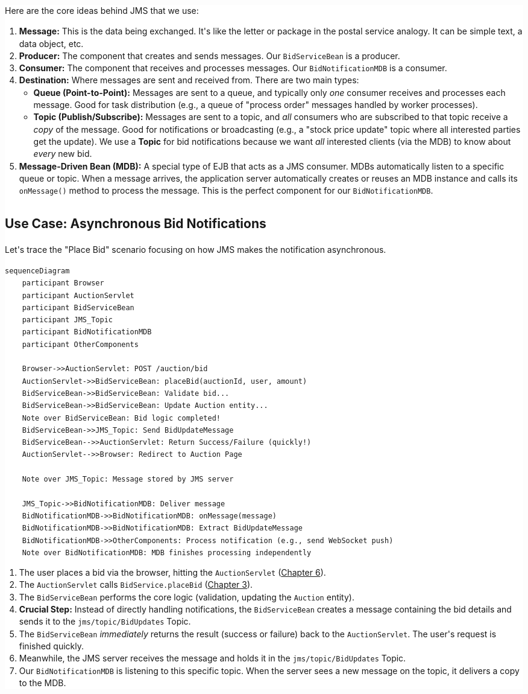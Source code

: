 Here are the core ideas behind JMS that we use:

1.  **Message:** This is the data being exchanged. It's like the letter or package in the postal service analogy. It can be simple text, a data object, etc.
2.  **Producer:** The component that creates and sends messages. Our `BidServiceBean` is a producer.
3.  **Consumer:** The component that receives and processes messages. Our `BidNotificationMDB` is a consumer.
4.  **Destination:** Where messages are sent and received from. There are two main types:
    *   **Queue (Point-to-Point):** Messages are sent to a queue, and typically only *one* consumer receives and processes each message. Good for task distribution (e.g., a queue of "process order" messages handled by worker processes).
    *   **Topic (Publish/Subscribe):** Messages are sent to a topic, and *all* consumers who are subscribed to that topic receive a *copy* of the message. Good for notifications or broadcasting (e.g., a "stock price update" topic where all interested parties get the update). We use a **Topic** for bid notifications because we want *all* interested clients (via the MDB) to know about *every* new bid.
5.  **Message-Driven Bean (MDB):** A special type of EJB that acts as a JMS consumer. MDBs automatically listen to a specific queue or topic. When a message arrives, the application server automatically creates or reuses an MDB instance and calls its `onMessage()` method to process the message. This is the perfect component for our `BidNotificationMDB`.

## Use Case: Asynchronous Bid Notifications

Let's trace the "Place Bid" scenario focusing on how JMS makes the notification asynchronous.

```mermaid
sequenceDiagram
    participant Browser
    participant AuctionServlet
    participant BidServiceBean
    participant JMS_Topic
    participant BidNotificationMDB
    participant OtherComponents

    Browser->>AuctionServlet: POST /auction/bid
    AuctionServlet->>BidServiceBean: placeBid(auctionId, user, amount)
    BidServiceBean->>BidServiceBean: Validate bid...
    BidServiceBean->>BidServiceBean: Update Auction entity...
    Note over BidServiceBean: Bid logic completed!
    BidServiceBean->>JMS_Topic: Send BidUpdateMessage
    BidServiceBean-->>AuctionServlet: Return Success/Failure (quickly!)
    AuctionServlet-->>Browser: Redirect to Auction Page

    Note over JMS_Topic: Message stored by JMS server

    JMS_Topic->>BidNotificationMDB: Deliver message
    BidNotificationMDB->>BidNotificationMDB: onMessage(message)
    BidNotificationMDB->>BidNotificationMDB: Extract BidUpdateMessage
    BidNotificationMDB->>OtherComponents: Process notification (e.g., send WebSocket push)
    Note over BidNotificationMDB: MDB finishes processing independently
```

1.  The user places a bid via the browser, hitting the `AuctionServlet` ([Chapter 6](06_servlets__auction__sessionadmin_.md)).
2.  The `AuctionServlet` calls `BidService.placeBid` ([Chapter 3](03_service_ejbs__auction__bid__user_.md)).
3.  The `BidServiceBean` performs the core logic (validation, updating the `Auction` entity).
4.  **Crucial Step:** Instead of directly handling notifications, the `BidServiceBean` creates a message containing the bid details and sends it to the `jms/topic/BidUpdates` Topic.
5.  The `BidServiceBean` *immediately* returns the result (success or failure) back to the `AuctionServlet`. The user's request is finished quickly.
6.  Meanwhile, the JMS server receives the message and holds it in the `jms/topic/BidUpdates` Topic.
7.  Our `BidNotificationMDB` is listening to this specific topic. When the server sees a new message on the topic, it delivers a copy to the MDB.